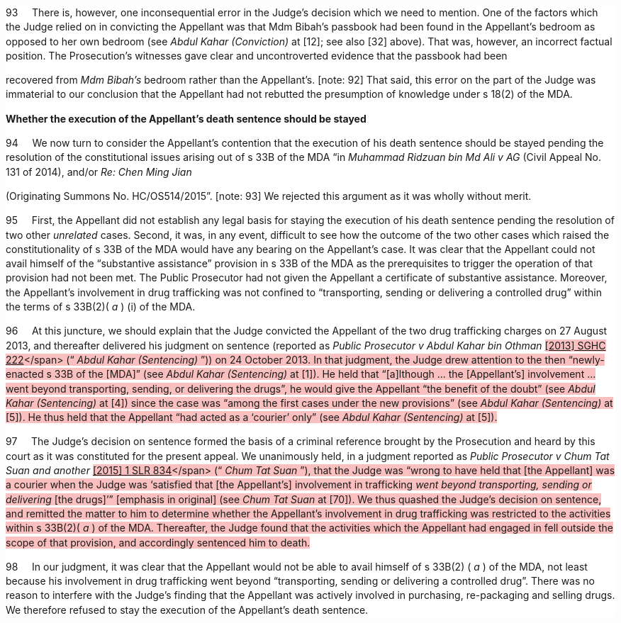 93     There is, however, one inconsequential error in the Judge’s decision which we need to mention. One of the factors which the Judge relied on in convicting the Appellant was that Mdm Bibah’s passbook had been found in the Appellant’s bedroom as opposed to her own bedroom (see _Abdul Kahar (Conviction)_ at [12]; see also [32] above). That was, however, an incorrect factual position. The Prosecution’s witnesses gave clear and uncontroverted evidence that the passbook had been 

recovered from _Mdm Bibah’s_ bedroom rather than the Appellant’s. [note: 92] That said, this error on the part of the Judge was immaterial to our conclusion that the Appellant had not rebutted the presumption of knowledge under s 18(2) of the MDA. 

**Whether the execution of the Appellant’s death sentence should be stayed** 

94     We now turn to consider the Appellant’s contention that the execution of his death sentence should be stayed pending the resolution of the constitutional issues arising out of s 33B of the MDA “in _Muhammad Ridzuan bin Md Ali v AG_ (Civil Appeal No. 131 of 2014), and/or _Re: Chen Ming Jian_ 

(Originating Summons No. HC/OS514/2015”. [note: 93] We rejected this argument as it was wholly without merit. 

95     First, the Appellant did not establish any legal basis for staying the execution of his death sentence pending the resolution of two other _unrelated_ cases. Second, it was, in any event, difficult to see how the outcome of the two other cases which raised the constitutionality of s 33B of the MDA would have any bearing on the Appellant’s case. It was clear that the Appellant could not avail himself of the “substantive assistance” provision in s 33B of the MDA as the prerequisites to trigger the operation of that provision had not been met. The Public Prosecutor had not given the Appellant a certificate of substantive assistance. Moreover, the Appellant’s involvement in drug trafficking was not confined to “transporting, sending or delivering a controlled drug” within the terms of s 33B(2)( _a_ ) (i) of the MDA. 

96     At this juncture, we should explain that the Judge convicted the Appellant of the two drug trafficking charges on 27 August 2013, and thereafter delivered his judgment on sentence (reported as _Public Prosecutor v Abdul Kahar bin Othman_ <span style="background-color: #FAC0C0">[[2013] SGHC 222]("https://www.open.gov.sg")</span> (“ _Abdul Kahar (Sentencing)_ ”)) on 24 October 2013. In that judgment, the Judge drew attention to the then “newly-enacted s 33B of the [MDA]” (see _Abdul Kahar (Sentencing)_ at [1]). He held that “[a]lthough ... the [Appellant’s] involvement ... went beyond transporting, sending, or delivering the drugs”, he would give the Appellant “the benefit of the doubt” (see _Abdul Kahar (Sentencing)_ at [4]) since the case was “among the first cases under the new provisions” (see _Abdul Kahar (Sentencing)_ at [5]). He thus held that the Appellant “had acted as a ‘courier’ only” (see _Abdul Kahar (Sentencing)_ at [5]). 


97     The Judge’s decision on sentence formed the basis of a criminal reference brought by the Prosecution and heard by this court as it was constituted for the present appeal. We unanimously held, in a judgment reported as _Public Prosecutor v Chum Tat Suan and another_ <span style="background-color: #FAC0C0">[[2015] 1 SLR 834]("https://www.open.gov.sg")</span> (“ _Chum Tat Suan_ ”), that the Judge was “wrong to have held that [the Appellant] was a courier when the Judge was ‘satisfied that [the Appellant’s] involvement in trafficking _went beyond transporting, sending or delivering_ [the drugs]’” [emphasis in original] (see _Chum Tat Suan_ at [70]). We thus quashed the Judge’s decision on sentence, and remitted the matter to him to determine whether the Appellant’s involvement in drug trafficking was restricted to the activities within s 33B(2)( _a_ ) of the MDA. Thereafter, the Judge found that the activities which the Appellant had engaged in fell outside the scope of that provision, and accordingly sentenced him to death. 

98     In our judgment, it was clear that the Appellant would not be able to avail himself of s 33B(2) ( _a_ ) of the MDA, not least because his involvement in drug trafficking went beyond “transporting, sending or delivering a controlled drug”. There was no reason to interfere with the Judge’s finding that the Appellant was actively involved in purchasing, re-packaging and selling drugs. We therefore refused to stay the execution of the Appellant’s death sentence. 
